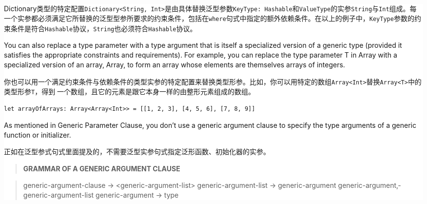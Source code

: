 Dictionary类型的特定配置```Dictionary<String, Int>```是由具体替换泛型参数```KeyType: Hashable```和```ValueType```的实参```String```与```Int```组成。每一个实参都必须满足它所替换的泛型型参所要求的约束条件，包括在```where```句式中指定的额外依赖条件。在以上的例子中，`KeyType`参数的约束条件是符合```Hashable```协议，```String```也必须符合```Hashable```协议。

You can also replace a type parameter with a type argument that is itself a specialized version of a generic type (provided it satisfies the appropriate constraints and requirements). For example, you can replace the type parameter T in Array<T> with a specialized version of an array, Array<Int>, to form an array whose elements are themselves arrays of integers.


你也可以用一个满足约束条件与依赖条件的类型实参的特定配置来替换类型形参。比如，你可以用特定的数组`Array<Int>`替换`Array<T>`中的类型形参`T`，得到
一个数组，且它的元素是跟它本身一样的由整形元素组成的数组。

```
let arrayOfArrays: Array<Array<Int>> = [[1, 2, 3], [4, 5, 6], [7, 8, 9]]
```

As mentioned in Generic Parameter Clause, you don’t use a generic argument clause to specify the type arguments of a generic function or initializer.

正如在泛型参式句式里面提及的，不需要泛型实参句式指定泛形函数、初始化器的实参。

> **GRAMMAR OF A GENERIC ARGUMENT CLAUSE**

> generic-argument-clause → <­generic-argument-list­>­
> generic-argument-list → generic-argument­  generic-argument­,­generic-argument-list­
> generic-argument → type­




